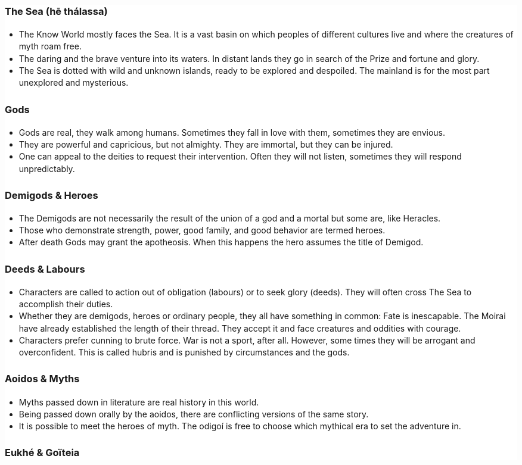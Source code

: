 ### The Sea (hē thálassa)

-   The Know World mostly faces the Sea. It is a vast basin on which
    peoples of different cultures live and where the creatures of myth
    roam free.
-   The daring and the brave venture into its waters. In distant lands
    they go in search of the Prize and fortune and glory.
-   The Sea is dotted with wild and unknown islands, ready to be
    explored and despoiled. The mainland is for the most part unexplored
    and mysterious.

### Gods

-   Gods are real, they walk among humans. Sometimes they fall in love
    with them, sometimes they are envious.
-   They are powerful and capricious, but not almighty. They are
    immortal, but they can be injured.
-   One can appeal to the deities to request their intervention. Often
    they will not listen, sometimes they will respond unpredictably.

### Demigods & Heroes

-   The Demigods are not necessarily the result of the union of a god
    and a mortal but some are, like Heracles.
-   Those who demonstrate strength, power, good family, and good
    behavior are termed heroes.
-   After death Gods may grant the apotheosis. When this happens the
    hero assumes the title of Demigod.

### Deeds & Labours

-   Characters are called to action out of obligation (labours) or to
    seek glory (deeds). They will often cross The Sea to accomplish
    their duties.
-   Whether they are demigods, heroes or ordinary people, they all have
    something in common: Fate is inescapable. The Moirai have already
    established the length of their thread. They accept it and face
    creatures and oddities with courage.
-   Characters prefer cunning to brute force. War is not a sport, after
    all. However, some times they will be arrogant and overconfident.
    This is called hubris and is punished by circumstances and the gods.

### Aoidos & Myths

-   Myths passed down in literature are real history in this world.
-   Being passed down orally by the aoidos, there are conflicting
    versions of the same story.
-   It is possible to meet the heroes of myth. The odigoí is free to
    choose which mythical era to set the adventure in.

### Eukhé & Goïteia
